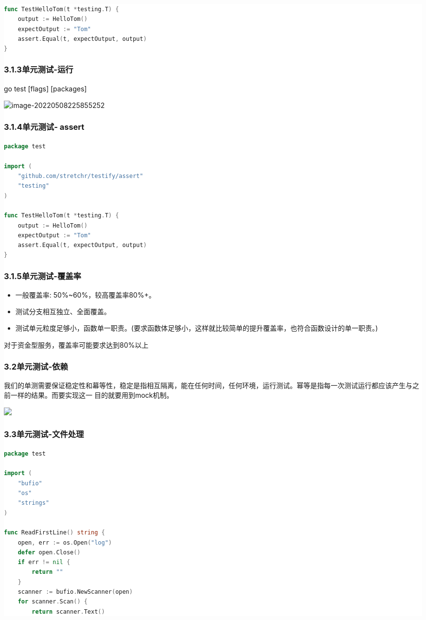 ```go
func TestHelloTom(t *testing.T) {
	output := HelloTom()
	expectOutput := "Tom"
	assert.Equal(t, expectOutput, output)
}
```
### 3.1.3单元测试-运行

go test [flags] [packages]

![image-20220508225855252](https://cdn.jsdelivr.net/gh/nateshao/images/20220508225855.png)



### 3.1.4单元测试- assert

```go
package test

import (
	"github.com/stretchr/testify/assert"
	"testing"
)

func TestHelloTom(t *testing.T) {
	output := HelloTom()
	expectOutput := "Tom"
	assert.Equal(t, expectOutput, output)
}
```
### 3.1.5单元测试-覆盖率

- 一般覆盖率: 50%~60%，较高覆盖率80%+。

- 测试分支相互独立、全面覆盖。

- 测试单元粒度足够小，函数单一职责。(要求函数体足够小，这样就比较简单的提升覆盖率，也符合函数设计的单一职责。)

对于资金型服务，覆盖率可能要求达到80%以上

### 3.2单元测试-依赖

我们的单测需要保证稳定性和幕等性，稳定是指相互隔离，能在任何时间，任何环境，运行测试。幂等是指每一次测试运行都应该产生与之前一样的结果。而要实现这一 目的就要用到mock机制。

![](https://cdn.jsdelivr.net/gh/nateshao/images/20220508231111.png)

### 3.3单元测试-文件处理

```go
package test

import (
	"bufio"
	"os"
	"strings"
)

func ReadFirstLine() string {
	open, err := os.Open("log")
	defer open.Close()
	if err != nil {
		return ""
	}
	scanner := bufio.NewScanner(open)
	for scanner.Scan() {
		return scanner.Text()
```